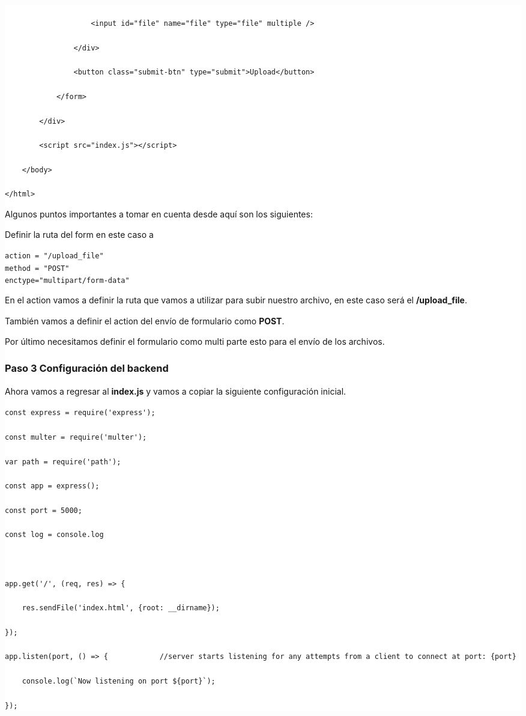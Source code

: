```

                    <input id="file" name="file" type="file" multiple />

                </div>

                <button class="submit-btn" type="submit">Upload</button>

            </form>

        </div>

        <script src="index.js"></script>

    </body>

</html>
```

Algunos puntos importantes a tomar en cuenta desde aquí son los siguientes:

Definir la ruta del form en este caso a

```
action = "/upload_file"
method = "POST"
enctype="multipart/form-data"

```

En el action vamos a definir la ruta que vamos a utilizar para subir nuestro archivo, en este caso será el  **/upload_file**.

También vamos a definir el action del envío de formulario como **POST**.

Por último necesitamos definir el formulario como multi parte esto para el envío de los archivos.

### Paso 3 Configuración del backend

Ahora vamos a regresar al **index.js** y vamos a copiar la siguiente configuración inicial.

```
const express = require('express');

const multer = require('multer');

var path = require('path');

const app = express();

const port = 5000;

const log = console.log

  

app.get('/', (req, res) => {        

    res.sendFile('index.html', {root: __dirname});

});

app.listen(port, () => {            //server starts listening for any attempts from a client to connect at port: {port}

    console.log(`Now listening on port ${port}`);

});
```
